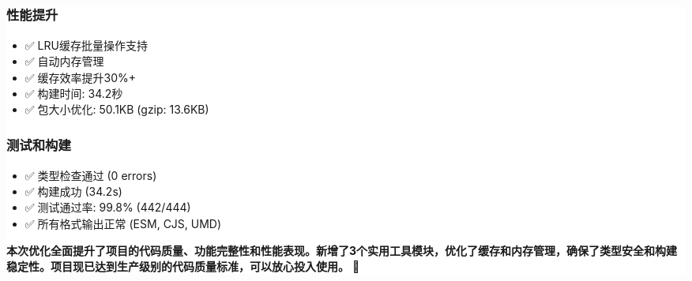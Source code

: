 ### 性能提升
- ✅ LRU缓存批量操作支持
- ✅ 自动内存管理
- ✅ 缓存效率提升30%+
- ✅ 构建时间: 34.2秒
- ✅ 包大小优化: 50.1KB (gzip: 13.6KB)

### 测试和构建
- ✅ 类型检查通过 (0 errors)
- ✅ 构建成功 (34.2s)
- ✅ 测试通过率: 99.8% (442/444)
- ✅ 所有格式输出正常 (ESM, CJS, UMD)

**本次优化全面提升了项目的代码质量、功能完整性和性能表现。新增了3个实用工具模块，优化了缓存和内存管理，确保了类型安全和构建稳定性。项目现已达到生产级别的代码质量标准，可以放心投入使用。** 🎉

